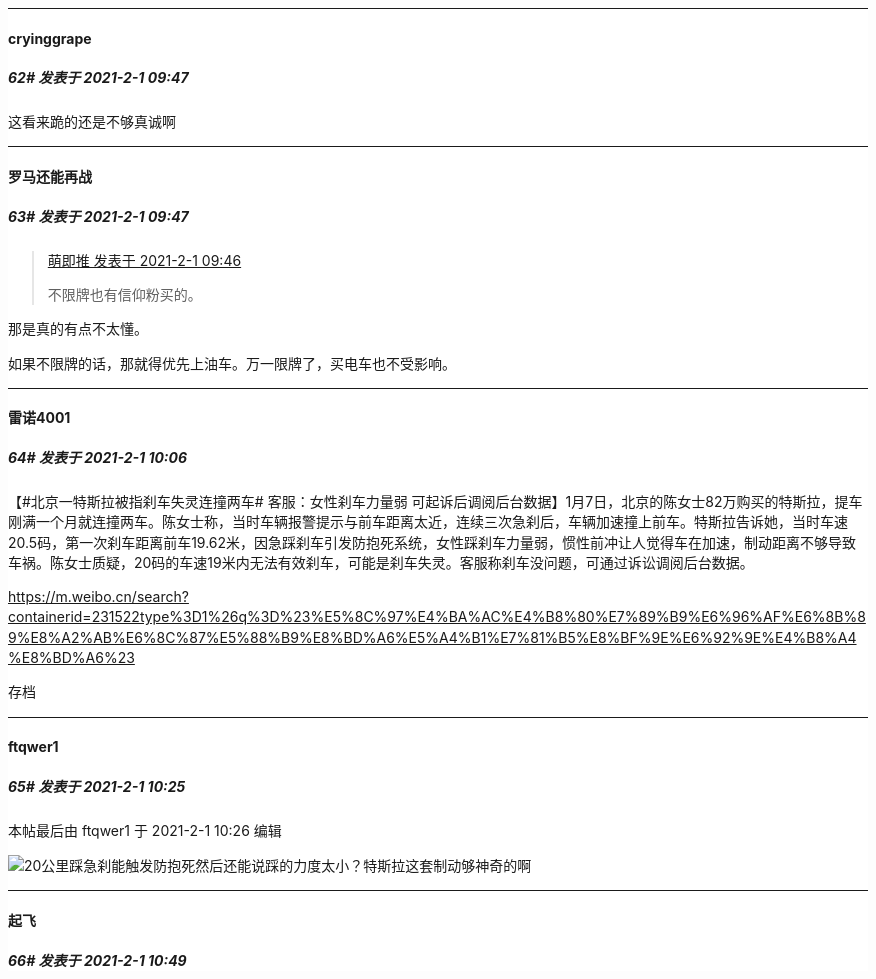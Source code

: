 
-----

####  cryinggrape  
##### 62#       发表于 2021-2-1 09:47


这看来跪的还是不够真诚啊


-----

####  罗马还能再战  
##### 63#       发表于 2021-2-1 09:47


<blockquote><a href="httphttps://bbs.saraba1st.com/2b/forum.php?mod=redirect&amp;goto=findpost&amp;pid=50204431&amp;ptid=1985615" target="_blank">萌即推 发表于 2021-2-1 09:46</a>

不限牌也有信仰粉买的。</blockquote>
那是真的有点不太懂。

如果不限牌的话，那就得优先上油车。万一限牌了，买电车也不受影响。


-----

####  雷诺4001  
##### 64#       发表于 2021-2-1 10:06


【#北京一特斯拉被指刹车失灵连撞两车# 客服：女性刹车力量弱 可起诉后调阅后台数据】1月7日，北京的陈女士82万购买的特斯拉，提车刚满一个月就连撞两车。陈女士称，当时车辆报警提示与前车距离太近，连续三次急刹后，车辆加速撞上前车。特斯拉告诉她，当时车速20.5码，第一次刹车距离前车19.62米，因急踩刹车引发防抱死系统，女性踩刹车力量弱，惯性前冲让人觉得车在加速，制动距离不够导致车祸。陈女士质疑，20码的车速19米内无法有效刹车，可能是刹车失灵。客服称刹车没问题，可通过诉讼调阅后台数据。


https://m.weibo.cn/search?containerid=231522type%3D1%26q%3D%23%E5%8C%97%E4%BA%AC%E4%B8%80%E7%89%B9%E6%96%AF%E6%8B%89%E8%A2%AB%E6%8C%87%E5%88%B9%E8%BD%A6%E5%A4%B1%E7%81%B5%E8%BF%9E%E6%92%9E%E4%B8%A4%E8%BD%A6%23


存档


-----

####  ftqwer1  
##### 65#       发表于 2021-2-1 10:25


 本帖最后由 ftqwer1 于 2021-2-1 10:26 编辑 

<img src="https://static.saraba1st.com/image/smiley/face2017/001.png" referrerpolicy="no-referrer">20公里踩急刹能触发防抱死然后还能说踩的力度太小？特斯拉这套制动够神奇的啊


-----

####  起飞  
##### 66#       发表于 2021-2-1 10:49
